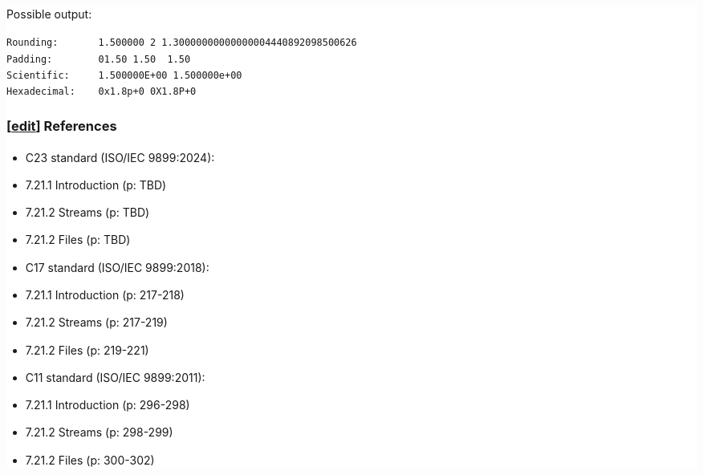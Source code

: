 Possible output: 
    
    
    Rounding:       1.500000 2 1.30000000000000004440892098500626
    Padding:        01.50 1.50  1.50
    Scientific:     1.500000E+00 1.500000e+00
    Hexadecimal:    0x1.8p+0 0X1.8P+0

### [[edit](https://en.cppreference.com/mwiki/index.php?title=c/io/std_streams&action=edit&section=3 "Edit section: References")] References

  * C23 standard (ISO/IEC 9899:2024): 



    

  * 7.21.1 Introduction (p: TBD) 



    

  * 7.21.2 Streams (p: TBD) 



    

  * 7.21.2 Files (p: TBD) 



  * C17 standard (ISO/IEC 9899:2018): 



    

  * 7.21.1 Introduction (p: 217-218) 



    

  * 7.21.2 Streams (p: 217-219) 



    

  * 7.21.2 Files (p: 219-221) 



  * C11 standard (ISO/IEC 9899:2011): 



    

  * 7.21.1 Introduction (p: 296-298) 



    

  * 7.21.2 Streams (p: 298-299) 



    

  * 7.21.2 Files (p: 300-302) 
